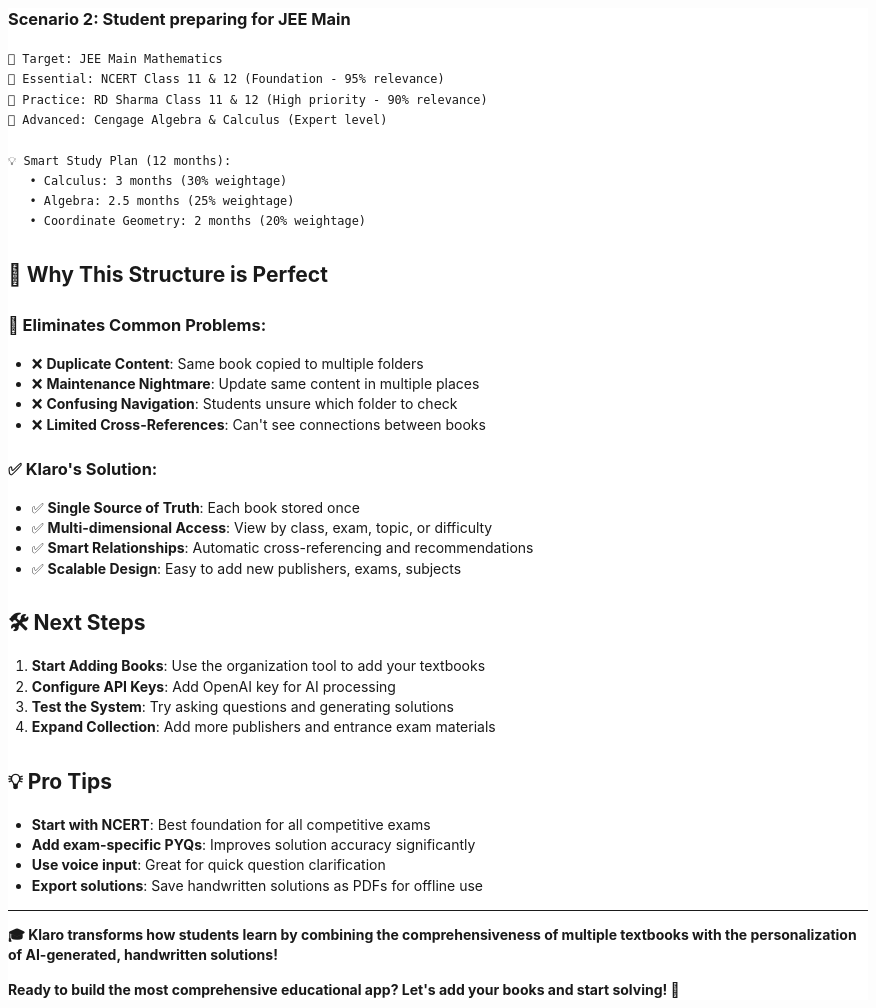 ### **Scenario 2: Student preparing for JEE Main**
```
🎯 Target: JEE Main Mathematics
📘 Essential: NCERT Class 11 & 12 (Foundation - 95% relevance)
📗 Practice: RD Sharma Class 11 & 12 (High priority - 90% relevance)
📕 Advanced: Cengage Algebra & Calculus (Expert level)

💡 Smart Study Plan (12 months):
   • Calculus: 3 months (30% weightage)
   • Algebra: 2.5 months (25% weightage)
   • Coordinate Geometry: 2 months (20% weightage)
```

## 🎉 **Why This Structure is Perfect**

### **🔄 Eliminates Common Problems:**
- ❌ **Duplicate Content**: Same book copied to multiple folders
- ❌ **Maintenance Nightmare**: Update same content in multiple places
- ❌ **Confusing Navigation**: Students unsure which folder to check
- ❌ **Limited Cross-References**: Can't see connections between books

### **✅ Klaro's Solution:**
- ✅ **Single Source of Truth**: Each book stored once
- ✅ **Multi-dimensional Access**: View by class, exam, topic, or difficulty
- ✅ **Smart Relationships**: Automatic cross-referencing and recommendations
- ✅ **Scalable Design**: Easy to add new publishers, exams, subjects

## 🛠️ **Next Steps**

1. **Start Adding Books**: Use the organization tool to add your textbooks
2. **Configure API Keys**: Add OpenAI key for AI processing
3. **Test the System**: Try asking questions and generating solutions
4. **Expand Collection**: Add more publishers and entrance exam materials

## 💡 **Pro Tips**

- **Start with NCERT**: Best foundation for all competitive exams
- **Add exam-specific PYQs**: Improves solution accuracy significantly
- **Use voice input**: Great for quick question clarification
- **Export solutions**: Save handwritten solutions as PDFs for offline use

---

**🎓 Klaro transforms how students learn by combining the comprehensiveness of multiple textbooks with the personalization of AI-generated, handwritten solutions!**

**Ready to build the most comprehensive educational app? Let's add your books and start solving! 🚀**
